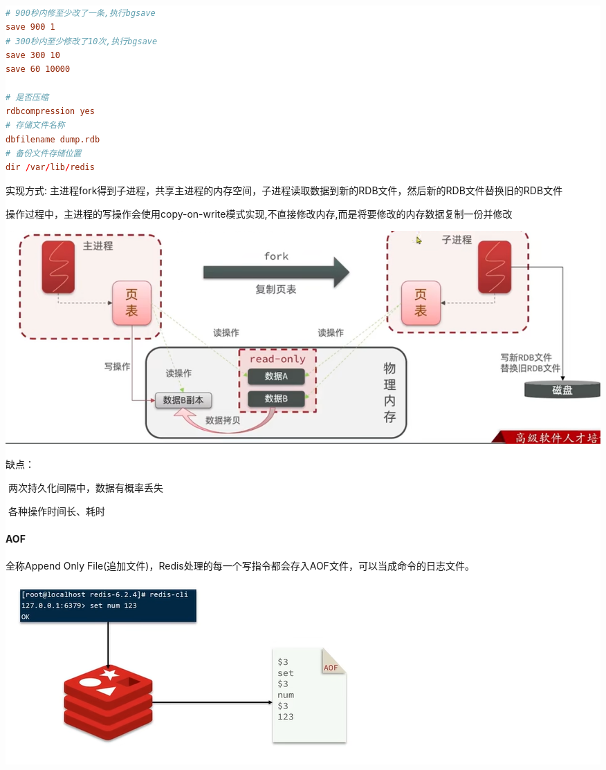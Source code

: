 ```conf
# 900秒内修至少改了一条,执行bgsave
save 900 1
# 300秒内至少修改了10次,执行bgsave
save 300 10
save 60 10000

# 是否压缩
rdbcompression yes
# 存储文件名称
dbfilename dump.rdb
# 备份文件存储位置
dir /var/lib/redis
```

实现方式: 主进程fork得到子进程，共享主进程的内存空间，子进程读取数据到新的RDB文件，然后新的RDB文件替换旧的RDB文件

操作过程中，主进程的写操作会使用copy-on-write模式实现,不直接修改内存,而是将要修改的内存数据复制一份并修改

![image-20240909211436740](redis.assets/image-20240909211436740.png) 

缺点：

​	两次持久化间隔中，数据有概率丢失

​	各种操作时间长、耗时

#### AOF

全称Append Only File(追加文件)，Redis处理的每一个写指令都会存入AOF文件，可以当成命令的日志文件。

![image-20240909212459477](redis.assets/image-20240909212459477.png)
